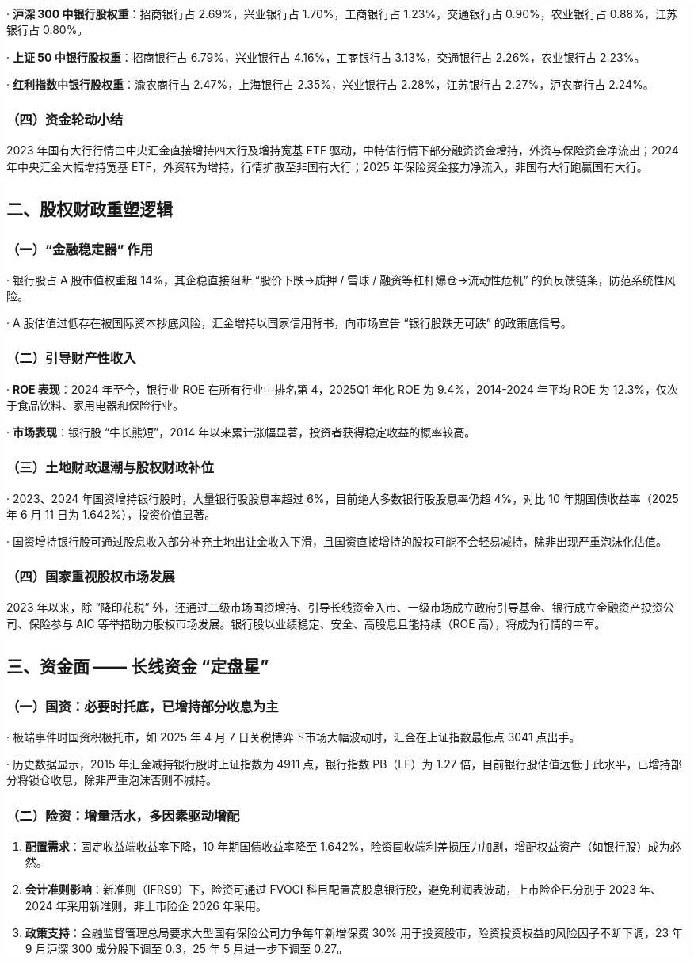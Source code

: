 · **沪深 300 中银行股权重**：招商银行占 2.69%，兴业银行占 1.70%，工商银行占 1.23%，交通银行占 0.90%，农业银行占 0.88%，江苏银行占 0.80%。

· **上证 50 中银行股权重**：招商银行占 6.79%，兴业银行占 4.16%，工商银行占 3.13%，交通银行占 2.26%，农业银行占 2.23%。

· **红利指数中银行股权重**：渝农商行占 2.47%，上海银行占 2.35%，兴业银行占 2.28%，江苏银行占 2.27%，沪农商行占 2.24%。

### **（四）资金轮动小结**

2023 年国有大行行情由中央汇金直接增持四大行及增持宽基 ETF 驱动，中特估行情下部分融资资金增持，外资与保险资金净流出；2024 年中央汇金大幅增持宽基 ETF，外资转为增持，行情扩散至非国有大行；2025 年保险资金接力净流入，非国有大行跑赢国有大行。

## **二、股权财政重塑逻辑**

### **（一）“金融稳定器” 作用**

· 银行股占 A 股市值权重超 14%，其企稳直接阻断 “股价下跌→质押 / 雪球 / 融资等杠杆爆仓→流动性危机” 的负反馈链条，防范系统性风险。

· A 股估值过低存在被国际资本抄底风险，汇金增持以国家信用背书，向市场宣告 “银行股跌无可跌” 的政策底信号。

### **（二）引导财产性收入**

· **ROE 表现**：2024 年至今，银行业 ROE 在所有行业中排名第 4，2025Q1 年化 ROE 为 9.4%，2014-2024 年平均 ROE 为 12.3%，仅次于食品饮料、家用电器和保险行业。

· **市场表现**：银行股 “牛长熊短”，2014 年以来累计涨幅显著，投资者获得稳定收益的概率较高。

### **（三）土地财政退潮与股权财政补位**

· 2023、2024 年国资增持银行股时，大量银行股股息率超过 6%，目前绝大多数银行股股息率仍超 4%，对比 10 年期国债收益率（2025 年 6 月 11 日为 1.642%），投资价值显著。

· 国资增持银行股可通过股息收入部分补充土地出让金收入下滑，且国资直接增持的股权可能不会轻易减持，除非出现严重泡沫化估值。

### **（四）国家重视股权市场发展**

2023 年以来，除 “降印花税” 外，还通过二级市场国资增持、引导长线资金入市、一级市场成立政府引导基金、银行成立金融资产投资公司、保险参与 AIC 等举措助力股权市场发展。银行股以业绩稳定、安全、高股息且能持续（ROE 高），将成为行情的中军。

## **三、资金面 —— 长线资金 “定盘星”**

### **（一）国资：必要时托底，已增持部分收息为主**

· 极端事件时国资积极托市，如 2025 年 4 月 7 日关税博弈下市场大幅波动时，汇金在上证指数最低点 3041 点出手。

· 历史数据显示，2015 年汇金减持银行股时上证指数为 4911 点，银行指数 PB（LF）为 1.27 倍，目前银行股估值远低于此水平，已增持部分将锁仓收息，除非严重泡沫否则不减持。

### **（二）险资：增量活水，多因素驱动增配**

1. **配置需求**：固定收益端收益率下降，10 年期国债收益率降至 1.642%，险资固收端利差损压力加剧，增配权益资产（如银行股）成为必然。

2. **会计准则影响**：新准则（IFRS9）下，险资可通过 FVOCI 科目配置高股息银行股，避免利润表波动，上市险企已分别于 2023 年、2024 年采用新准则，非上市险企 2026 年采用。

3. **政策支持**：金融监督管理总局要求大型国有保险公司力争每年新增保费 30% 用于投资股市，险资投资权益的风险因子不断下调，23 年 9 月沪深 300 成分股下调至 0.3，25 年 5 月进一步下调至 0.27。
